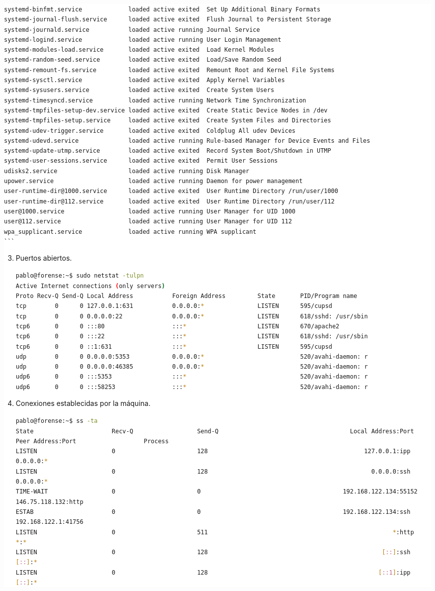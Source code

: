     systemd-binfmt.service             loaded active exited  Set Up Additional Binary Formats
    systemd-journal-flush.service      loaded active exited  Flush Journal to Persistent Storage
    systemd-journald.service           loaded active running Journal Service
    systemd-logind.service             loaded active running User Login Management
    systemd-modules-load.service       loaded active exited  Load Kernel Modules
    systemd-random-seed.service        loaded active exited  Load/Save Random Seed
    systemd-remount-fs.service         loaded active exited  Remount Root and Kernel File Systems
    systemd-sysctl.service             loaded active exited  Apply Kernel Variables
    systemd-sysusers.service           loaded active exited  Create System Users
    systemd-timesyncd.service          loaded active running Network Time Synchronization
    systemd-tmpfiles-setup-dev.service loaded active exited  Create Static Device Nodes in /dev
    systemd-tmpfiles-setup.service     loaded active exited  Create System Files and Directories
    systemd-udev-trigger.service       loaded active exited  Coldplug All udev Devices
    systemd-udevd.service              loaded active running Rule-based Manager for Device Events and Files
    systemd-update-utmp.service        loaded active exited  Record System Boot/Shutdown in UTMP
    systemd-user-sessions.service      loaded active exited  Permit User Sessions
    udisks2.service                    loaded active running Disk Manager
    upower.service                     loaded active running Daemon for power management
    user-runtime-dir@1000.service      loaded active exited  User Runtime Directory /run/user/1000
    user-runtime-dir@112.service       loaded active exited  User Runtime Directory /run/user/112
    user@1000.service                  loaded active running User Manager for UID 1000
    user@112.service                   loaded active running User Manager for UID 112
    wpa_supplicant.service             loaded active running WPA supplicant
    ```

3. Puertos abiertos.

    ```bash
    pablo@forense:~$ sudo netstat -tulpn
    Active Internet connections (only servers)
    Proto Recv-Q Send-Q Local Address           Foreign Address         State       PID/Program name    
    tcp        0      0 127.0.0.1:631           0.0.0.0:*               LISTEN      595/cupsd           
    tcp        0      0 0.0.0.0:22              0.0.0.0:*               LISTEN      618/sshd: /usr/sbin 
    tcp6       0      0 :::80                   :::*                    LISTEN      670/apache2         
    tcp6       0      0 :::22                   :::*                    LISTEN      618/sshd: /usr/sbin 
    tcp6       0      0 ::1:631                 :::*                    LISTEN      595/cupsd           
    udp        0      0 0.0.0.0:5353            0.0.0.0:*                           520/avahi-daemon: r 
    udp        0      0 0.0.0.0:46385           0.0.0.0:*                           520/avahi-daemon: r 
    udp6       0      0 :::5353                 :::*                                520/avahi-daemon: r 
    udp6       0      0 :::58253                :::*                                520/avahi-daemon: r
    ```

4. Conexiones establecidas por la máquina.

    ```bash
    pablo@forense:~$ ss -ta
    State                      Recv-Q                  Send-Q                                     Local Address:Port                                      Peer Address:Port                   Process                  
    LISTEN                     0                       128                                            127.0.0.1:ipp                                            0.0.0.0:*                                               
    LISTEN                     0                       128                                              0.0.0.0:ssh                                            0.0.0.0:*                                               
    TIME-WAIT                  0                       0                                        192.168.122.134:55152                                   146.75.118.132:http                                            
    ESTAB                      0                       0                                        192.168.122.134:ssh                                      192.168.122.1:41756                                           
    LISTEN                     0                       511                                                    *:http                                                 *:*                                               
    LISTEN                     0                       128                                                 [::]:ssh                                               [::]:*                                               
    LISTEN                     0                       128                                                [::1]:ipp                                               [::]:* 
    ```
